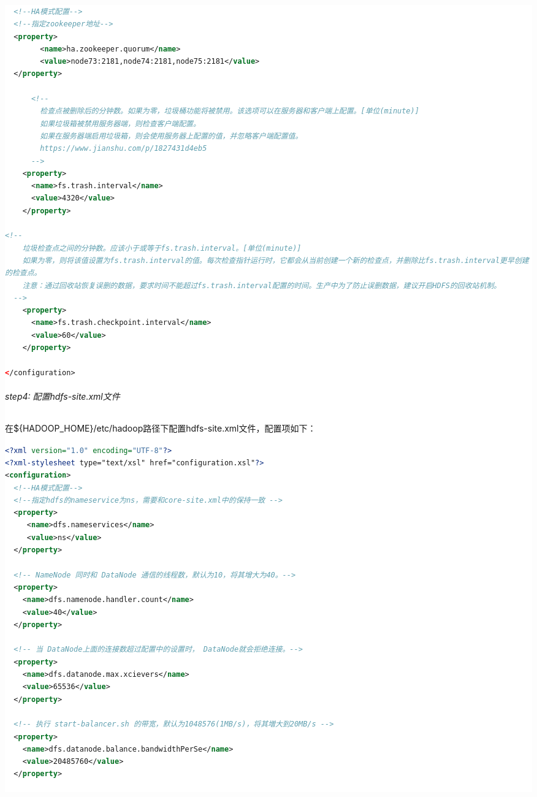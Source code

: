 ```xml
  <!--HA模式配置-->  
  <!--指定zookeeper地址-->
  <property>
        <name>ha.zookeeper.quorum</name>
        <value>node73:2181,node74:2181,node75:2181</value>
  </property>
    
      <!-- 
        检查点被删除后的分钟数。如果为零，垃圾桶功能将被禁用。该选项可以在服务器和客户端上配置。[单位(minute)]
        如果垃圾箱被禁用服务器端，则检查客户端配置。
        如果在服务器端启用垃圾箱，则会使用服务器上配置的值，并忽略客户端配置值。 
        https://www.jianshu.com/p/1827431d4eb5
      -->
    <property>
      <name>fs.trash.interval</name>
      <value>4320</value>
    </property>

<!-- 
    垃圾检查点之间的分钟数。应该小于或等于fs.trash.interval。[单位(minute)]
    如果为零，则将该值设置为fs.trash.interval的值。每次检查指针运行时，它都会从当前创建一个新的检查点，并删除比fs.trash.interval更早创建的检查点。
    注意：通过回收站恢复误删的数据，要求时间不能超过fs.trash.interval配置的时间。生产中为了防止误删数据，建议开启HDFS的回收站机制。
  -->
    <property>
      <name>fs.trash.checkpoint.interval</name>
      <value>60</value>
    </property>

</configuration>
```

###### step4: 配置hdfs-site.xml文件

在${HADOOP_HOME}/etc/hadoop路径下配置hdfs-site.xml文件，配置项如下：

```xml
<?xml version="1.0" encoding="UTF-8"?>
<?xml-stylesheet type="text/xsl" href="configuration.xsl"?>
<configuration>
  <!--HA模式配置-->  
  <!--指定hdfs的nameservice为ns，需要和core-site.xml中的保持一致 -->
  <property>
     <name>dfs.nameservices</name>
     <value>ns</value>
  </property>

  <!-- NameNode 同时和 DataNode 通信的线程数，默认为10，将其增大为40。-->
  <property>
    <name>dfs.namenode.handler.count</name>
    <value>40</value>
  </property>

  <!-- 当 DataNode上面的连接数超过配置中的设置时， DataNode就会拒绝连接。-->
  <property>
    <name>dfs.datanode.max.xcievers</name>
    <value>65536</value>
  </property>

  <!-- 执行 start-balancer.sh 的带宽，默认为1048576(1MB/s)，将其増大到20MB/s -->
  <property>
    <name>dfs.datanode.balance.bandwidthPerSe</name>
    <value>20485760</value>
  </property>
    
```
